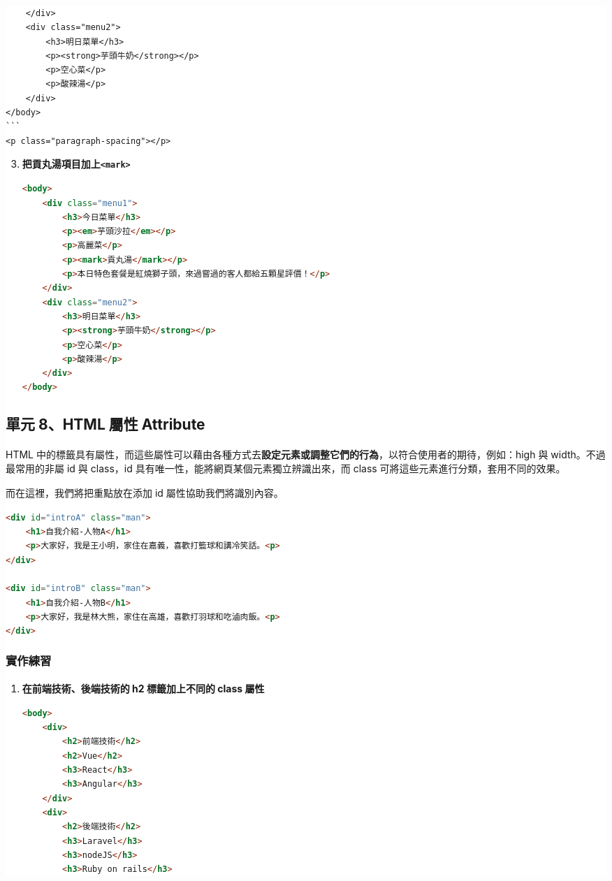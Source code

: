         </div>
        <div class="menu2">
            <h3>明日菜單</h3>
            <p><strong>芋頭牛奶</strong></p>
            <p>空心菜</p>
            <p>酸辣湯</p>
        </div>  
    </body>
    ```
    <p class="paragraph-spacing"></p>
3. **把貢丸湯項目加上`<mark>`**  
    ```html
    <body>
        <div class="menu1">
            <h3>今日菜單</h3>
            <p><em>芋頭沙拉</em></p>
            <p>高麗菜</p>
            <p><mark>貢丸湯</mark></p>
            <p>本日特色套餐是紅燒獅子頭，來過嘗過的客人都給五顆星評價！</p>
        </div>
        <div class="menu2">
            <h3>明日菜單</h3>
            <p><strong>芋頭牛奶</strong></p>
            <p>空心菜</p>
            <p>酸辣湯</p>
        </div>  
    </body>
    ```

 

## 單元 8、HTML 屬性 Attribute
HTML 中的標籤具有屬性，而這些屬性可以藉由各種方式去**設定元素或調整它們的行為**，以符合使用者的期待，例如：high 與 width。不過最常用的非屬 id 與 class，id 具有唯一性，能將網頁某個元素獨立辨識出來，而 class 可將這些元素進行分類，套用不同的效果。

而在這裡，我們將把重點放在添加 id 屬性協助我們將識別內容。
```html
<div id="introA" class="man">
    <h1>自我介紹-人物A</h1>
    <p>大家好，我是王小明，家住在嘉義，喜歡打籃球和講冷笑話。<p>
</div>

<div id="introB" class="man">
    <h1>自我介紹-人物B</h1>
    <p>大家好，我是林大熊，家住在高雄，喜歡打羽球和吃滷肉飯。<p>
</div>
```



### 實作練習
1. **在前端技術、後端技術的 h2 標籤加上不同的 class 屬性**  
    ```html
    <body>
        <div>
            <h2>前端技術</h2>
            <h2>Vue</h2>
            <h3>React</h3>
            <h3>Angular</h3>
        </div>
        <div>
            <h2>後端技術</h2>
            <h3>Laravel</h3>
            <h3>nodeJS</h3>
            <h3>Ruby on rails</h3>